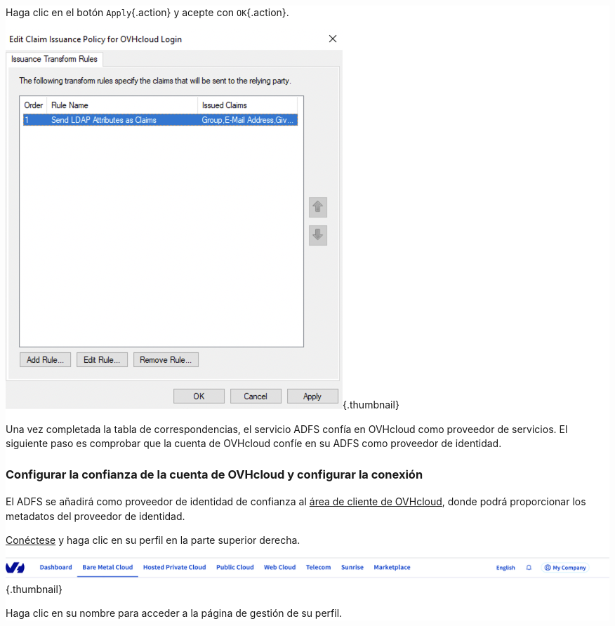 Haga clic en el botón `Apply`{.action} y acepte con `OK`{.action}.

![Mapeo de aprobación paso 6](images/adfs_relying_party_trusts_mapping_6.png){.thumbnail}

Una vez completada la tabla de correspondencias, el servicio ADFS confía en OVHcloud como proveedor de servicios. El siguiente paso es comprobar que la cuenta de OVHcloud confíe en su ADFS como proveedor de identidad.

### Configurar la confianza de la cuenta de OVHcloud y configurar la conexión

El ADFS se añadirá como proveedor de identidad de confianza al [área de cliente de OVHcloud](https://ca.ovh.com/auth/?action=gotomanager&from=https://www.ovh.com/world/&ovhSubsidiary=ws), donde podrá proporcionar los metadatos del proveedor de identidad.

[Conéctese](https://ca.ovh.com/auth/?action=gotomanager&from=https://www.ovh.com/world/&ovhSubsidiary=ws) y haga clic en su perfil en la parte superior derecha.

![Top menu OVHcloud](images/ovhcloud_top_menu.png){.thumbnail}

Haga clic en su nombre para acceder a la página de gestión de su perfil.
